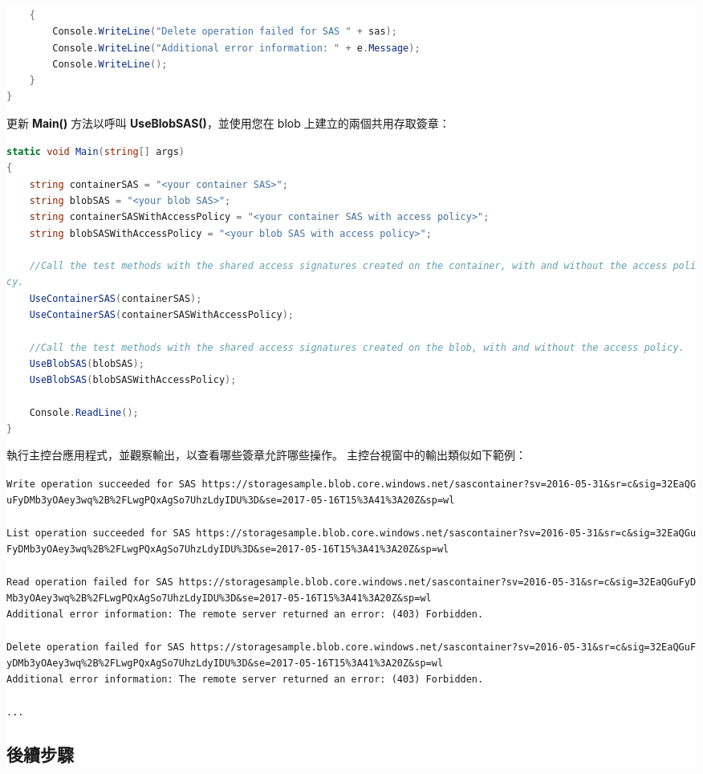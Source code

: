 ```csharp
    {
        Console.WriteLine("Delete operation failed for SAS " + sas);
        Console.WriteLine("Additional error information: " + e.Message);
        Console.WriteLine();
    }
}
```

更新 **Main()** 方法以呼叫 **UseBlobSAS()**，並使用您在 blob 上建立的兩個共用存取簽章：

```csharp
static void Main(string[] args)
{
    string containerSAS = "<your container SAS>";
    string blobSAS = "<your blob SAS>";
    string containerSASWithAccessPolicy = "<your container SAS with access policy>";
    string blobSASWithAccessPolicy = "<your blob SAS with access policy>";

    //Call the test methods with the shared access signatures created on the container, with and without the access policy.
    UseContainerSAS(containerSAS);
    UseContainerSAS(containerSASWithAccessPolicy);

    //Call the test methods with the shared access signatures created on the blob, with and without the access policy.
    UseBlobSAS(blobSAS);
    UseBlobSAS(blobSASWithAccessPolicy);

    Console.ReadLine();
}
```

執行主控台應用程式，並觀察輸出，以查看哪些簽章允許哪些操作。 主控台視窗中的輸出類似如下範例：

```
Write operation succeeded for SAS https://storagesample.blob.core.windows.net/sascontainer?sv=2016-05-31&sr=c&sig=32EaQGuFyDMb3yOAey3wq%2B%2FLwgPQxAgSo7UhzLdyIDU%3D&se=2017-05-16T15%3A41%3A20Z&sp=wl

List operation succeeded for SAS https://storagesample.blob.core.windows.net/sascontainer?sv=2016-05-31&sr=c&sig=32EaQGuFyDMb3yOAey3wq%2B%2FLwgPQxAgSo7UhzLdyIDU%3D&se=2017-05-16T15%3A41%3A20Z&sp=wl

Read operation failed for SAS https://storagesample.blob.core.windows.net/sascontainer?sv=2016-05-31&sr=c&sig=32EaQGuFyDMb3yOAey3wq%2B%2FLwgPQxAgSo7UhzLdyIDU%3D&se=2017-05-16T15%3A41%3A20Z&sp=wl
Additional error information: The remote server returned an error: (403) Forbidden.

Delete operation failed for SAS https://storagesample.blob.core.windows.net/sascontainer?sv=2016-05-31&sr=c&sig=32EaQGuFyDMb3yOAey3wq%2B%2FLwgPQxAgSo7UhzLdyIDU%3D&se=2017-05-16T15%3A41%3A20Z&sp=wl
Additional error information: The remote server returned an error: (403) Forbidden.

...
```

## <a name="next-steps"></a>後續步驟
